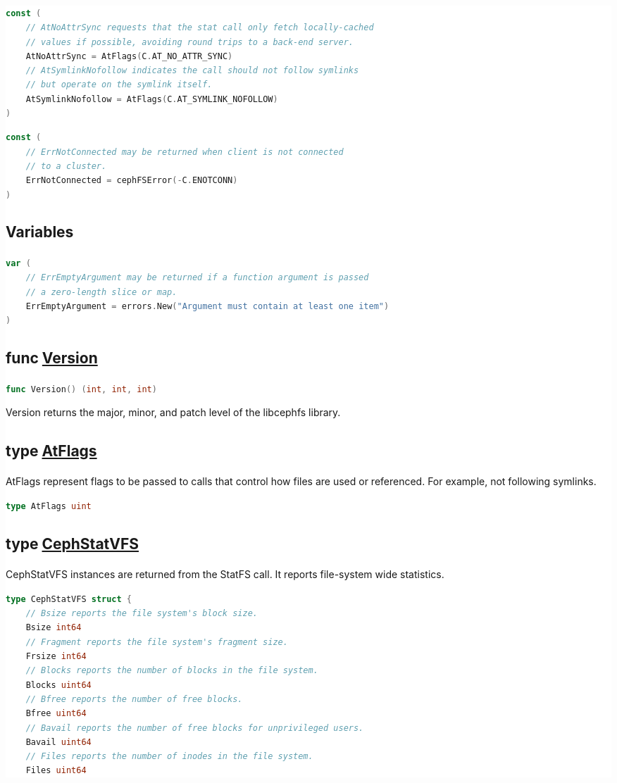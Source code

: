 ```go
const (
    // AtNoAttrSync requests that the stat call only fetch locally-cached
    // values if possible, avoiding round trips to a back-end server.
    AtNoAttrSync = AtFlags(C.AT_NO_ATTR_SYNC)
    // AtSymlinkNofollow indicates the call should not follow symlinks
    // but operate on the symlink itself.
    AtSymlinkNofollow = AtFlags(C.AT_SYMLINK_NOFOLLOW)
)
```

```go
const (
    // ErrNotConnected may be returned when client is not connected
    // to a cluster.
    ErrNotConnected = cephFSError(-C.ENOTCONN)
)
```

## Variables

```go
var (
    // ErrEmptyArgument may be returned if a function argument is passed
    // a zero-length slice or map.
    ErrEmptyArgument = errors.New("Argument must contain at least one item")
)
```

## func [Version](<https://github.com/ceph/go-ceph/blob/master/cephfs/cephfs.go#L41>)

```go
func Version() (int, int, int)
```

Version returns the major\, minor\, and patch level of the libcephfs library\.

## type [AtFlags](<https://github.com/ceph/go-ceph/blob/master/cephfs/statx.go#L53>)

AtFlags represent flags to be passed to calls that control how files are used or referenced\. For example\, not following symlinks\.

```go
type AtFlags uint
```

## type [CephStatVFS](<https://github.com/ceph/go-ceph/blob/master/cephfs/statfs.go#L17-L40>)

CephStatVFS instances are returned from the StatFS call\. It reports file\-system wide statistics\.

```go
type CephStatVFS struct {
    // Bsize reports the file system's block size.
    Bsize int64
    // Fragment reports the file system's fragment size.
    Frsize int64
    // Blocks reports the number of blocks in the file system.
    Blocks uint64
    // Bfree reports the number of free blocks.
    Bfree uint64
    // Bavail reports the number of free blocks for unprivileged users.
    Bavail uint64
    // Files reports the number of inodes in the file system.
    Files uint64
```